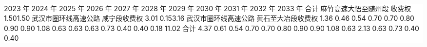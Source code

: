 2023
年
2024
年
2025
年
2026
年
2027
年
2028
年
2029
年
2030
年
2031
年
2032
年
2033
年
合计
麻竹高速大悟至随州段
收费权1.501.50
武汉市圈环线高速公路
咸宁段收费权
3.01
0.153.16
武汉市圈环线高速公路
黄石至大冶段收费权
1.36
0.46
0.54
0.70
0.70
0.80
0.90
0.90
1.08
0.63
0.63
0.63
0.73
0.40
0.40
0.18
11.02
合计
4.37
0.61
0.54
0.70
0.70
0.80
0.90
0.90
1.08
0.63
2.13
0.63
0.73
0.40
0.40